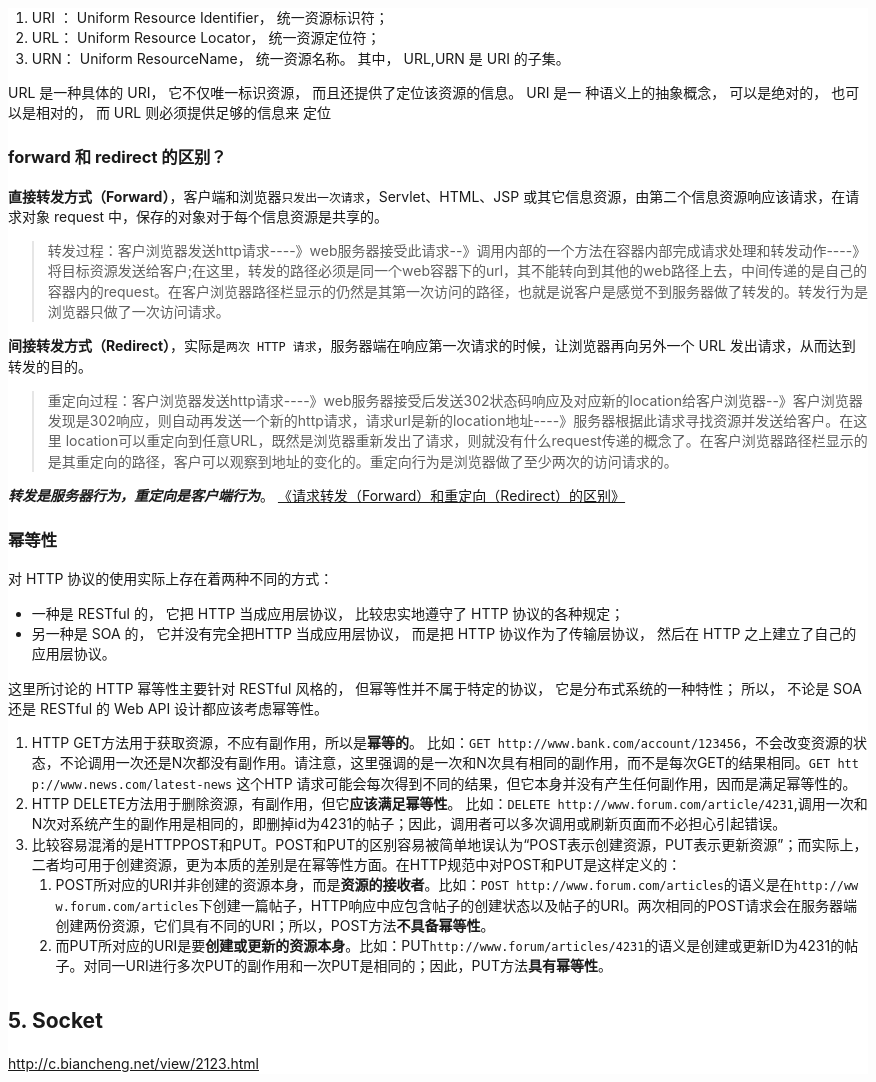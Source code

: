 1. URI ： Uniform Resource Identifier， 统一资源标识符；
2. URL： Uniform Resource Locator， 统一资源定位符；
3. URN： Uniform ResourceName， 统一资源名称。
   其中， URL,URN 是 URI 的子集。

URL 是一种具体的 URI， 它不仅唯一标识资源， 而且还提供了定位该资源的信息。 URI 是一
种语义上的抽象概念， 可以是绝对的， 也可以是相对的， 而 URL 则必须提供足够的信息来
定位  

### forward 和 redirect 的区别？

**直接转发方式（Forward）**，客户端和浏览器`只发出一次请求`，Servlet、HTML、JSP 或其它信息资源，由第二个信息资源响应该请求，在请求对象 request 中，保存的对象对于每个信息资源是共享的。

> 转发过程：客户浏览器发送http请求----》web服务器接受此请求--》调用内部的一个方法在容器内部完成请求处理和转发动作----》将目标资源发送给客户;在这里，转发的路径必须是同一个web容器下的url，其不能转向到其他的web路径上去，中间传递的是自己的容器内的request。在客户浏览器路径栏显示的仍然是其第一次访问的路径，也就是说客户是感觉不到服务器做了转发的。转发行为是浏览器只做了一次访问请求。

**间接转发方式（Redirect）**，实际是`两次 HTTP 请求`，服务器端在响应第一次请求的时候，让浏览器再向另外一个 URL 发出请求，从而达到转发的目的。

> 重定向过程：客户浏览器发送http请求----》web服务器接受后发送302状态码响应及对应新的location给客户浏览器--》客户浏览器发现是302响应，则自动再发送一个新的http请求，请求url是新的location地址----》服务器根据此请求寻找资源并发送给客户。在这里 location可以重定向到任意URL，既然是浏览器重新发出了请求，则就没有什么request传递的概念了。在客户浏览器路径栏显示的是其重定向的路径，客户可以观察到地址的变化的。重定向行为是浏览器做了至少两次的访问请求的。

***转发是服务器行为，重定向是客户端行为***。
[《请求转发（Forward）和重定向（Redirect）的区别》](https://www.cnblogs.com/Qian123/p/5345527.html) 

### 幂等性

对 HTTP 协议的使用实际上存在着两种不同的方式： 

- 一种是 RESTful 的， 它把 HTTP 当成应用层协议， 比较忠实地遵守了 HTTP 协议的各种规定； 
- 另一种是 SOA 的， 它并没有完全把HTTP 当成应用层协议， 而是把 HTTP 协议作为了传输层协议， 然后在 HTTP 之上建立了自己的应用层协议。

 这里所讨论的 HTTP 幂等性主要针对 RESTful 风格的， 但幂等性并不属于特定的协议， 它是分布式系统的一种特性； 所以， 不论是 SOA 还是 RESTful 的 Web API 设计都应该考虑幂等性。 

1. HTTP GET方法用于获取资源，不应有副作用，所以是**幂等的**。
   比如：`GET http://www.bank.com/account/123456`，不会改变资源的状态，不论调用一次还是N次都没有副作用。请注意，这里强调的是一次和N次具有相同的副作用，而不是每次GET的结果相同。`GET http://www.news.com/latest-news` 这个HTP 请求可能会每次得到不同的结果，但它本身并没有产生任何副作用，因而是满足幂等性的。
2. HTTP DELETE方法用于删除资源，有副作用，但它**应该满足幂等性**。
   比如：`DELETE http://www.forum.com/article/4231`,调用一次和N次对系统产生的副作用是相同的，即删掉id为4231的帖子；因此，调用者可以多次调用或刷新页面而不必担心引起错误。
3. 比较容易混淆的是HTTPPOST和PUT。POST和PUT的区别容易被简单地误认为“POST表示创建资源，PUT表示更新资源”；而实际上，二者均可用于创建资源，更为本质的差别是在幂等性方面。在HTTP规范中对POST和PUT是这样定义的：
   1. POST所对应的URI并非创建的资源本身，而是**资源的接收者**。比如：`POST http://www.forum.com/articles`的语义是在`http://www.forum.com/articles`下创建一篇帖子，HTTP响应中应包含帖子的创建状态以及帖子的URI。两次相同的POST请求会在服务器端创建两份资源，它们具有不同的URI；所以，POST方法**不具备幂等性**。
   2. 而PUT所对应的URI是要**创建或更新的资源本身**。比如：PUT`http://www.forum/articles/4231`的语义是创建或更新ID为4231的帖子。对同一URI进行多次PUT的副作用和一次PUT是相同的；因此，PUT方法**具有幂等性**。



## 5. Socket

 http://c.biancheng.net/view/2123.html 
